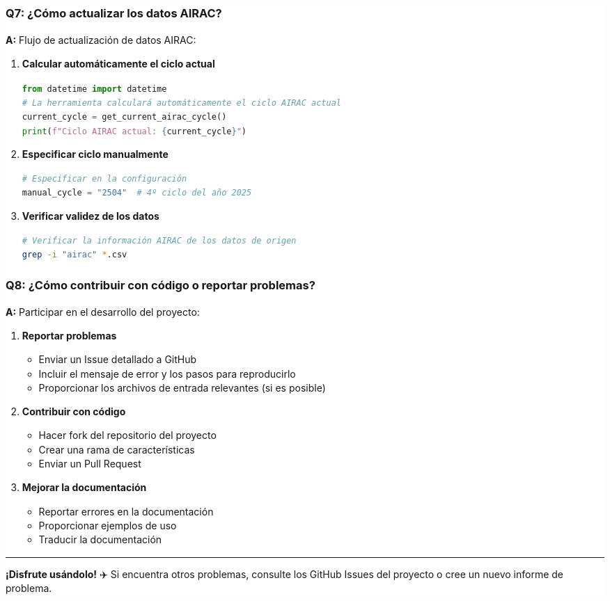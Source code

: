 ### Q7: ¿Cómo actualizar los datos AIRAC?
**A:** Flujo de actualización de datos AIRAC:

1. **Calcular automáticamente el ciclo actual**
   ```python
   from datetime import datetime
   # La herramienta calculará automáticamente el ciclo AIRAC actual
   current_cycle = get_current_airac_cycle()
   print(f"Ciclo AIRAC actual: {current_cycle}")
   ```

2. **Especificar ciclo manualmente**
   ```python
   # Especificar en la configuración
   manual_cycle = "2504"  # 4º ciclo del año 2025
   ```

3. **Verificar validez de los datos**
   ```bash
   # Verificar la información AIRAC de los datos de origen
   grep -i "airac" *.csv
   ```

### Q8: ¿Cómo contribuir con código o reportar problemas?
**A:** Participar en el desarrollo del proyecto:

1. **Reportar problemas**
   - Enviar un Issue detallado a GitHub
   - Incluir el mensaje de error y los pasos para reproducirlo
   - Proporcionar los archivos de entrada relevantes (si es posible)

2. **Contribuir con código**
   - Hacer fork del repositorio del proyecto
   - Crear una rama de características
   - Enviar un Pull Request

3. **Mejorar la documentación**
   - Reportar errores en la documentación
   - Proporcionar ejemplos de uso
   - Traducir la documentación

---

**¡Disfrute usándolo!** ✈️ Si encuentra otros problemas, consulte los GitHub Issues del proyecto o cree un nuevo informe de problema.